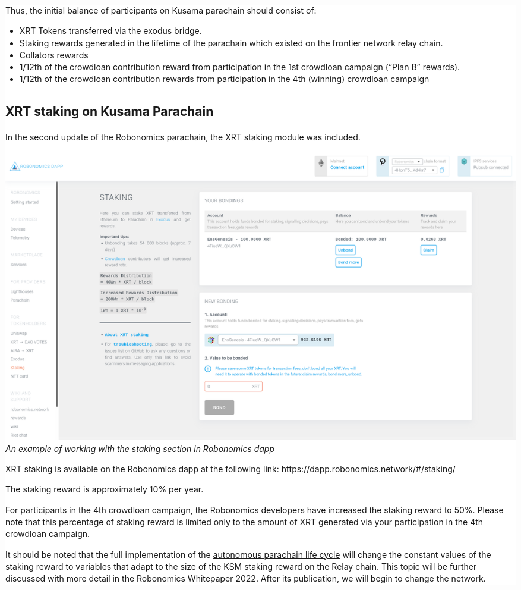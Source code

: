 Thus, the initial balance of participants on Kusama parachain should consist of:
- XRT Tokens transferred via the exodus bridge.
- Staking rewards generated in the lifetime of the parachain which existed on the frontier network relay chain.
- Collators rewards
- 1/12th of the crowdloan contribution reward from participation in the 1st crowdloan campaign (“Plan B” rewards).
- 1/12th of the crowdloan contribution rewards from participation in the 4th (winning) crowdloan campaign

## XRT staking on Kusama Parachain

In the second update of the Robonomics parachain, the XRT staking module was included.

![Robonomics dapp](./images/parachain-on-kusama-first-week-report/6-Robonomics-dapp.png)
*An example of working with the staking section in Robonomics dapp*

XRT staking is available on the Robonomics dapp at the following link: https://dapp.robonomics.network/#/staking/ 

The staking reward is approximately 10% per year.

For participants in the 4th crowdloan campaign, the Robonomics developers have increased the staking reward to 50%. Please note that this percentage of staking reward is limited only to the amount of XRT generated via your participation in the 4th crowdloan campaign.

It should be noted that the full implementation of the [autonomous parachain life cycle](https://robonomics.network/blog/automating-kusama-crowdloan-campaigns/) will change the constant values of the staking reward to variables that adapt to the size of the KSM staking reward on the Relay chain. This topic will be further discussed with more detail in the Robonomics Whitepaper 2022. After its publication, we will begin to change the network.
